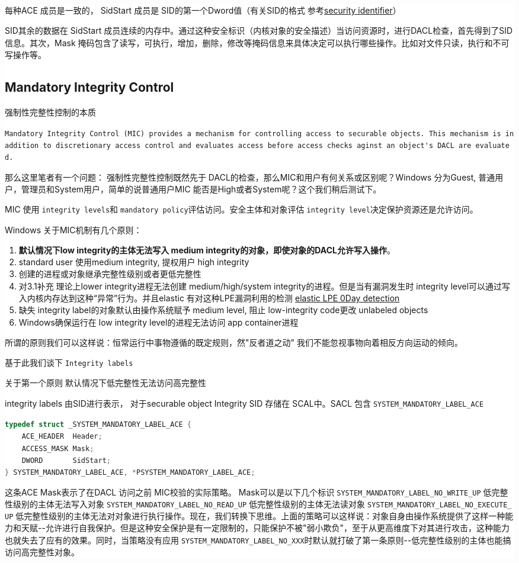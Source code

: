 每种ACE 成员是一致的， SidStart 成员是  SID的第一个Dword值（有关SID的格式 参考[security identifier](https://learn.microsoft.com/en-us/windows-server/identity/ad-ds/manage/understand-security-identifiers)）

SID其余的数据在 SidStart 成员连续的内存中。通过这种安全标识（内核对象的安全描述）当访问资源时，进行DACL检查，首先得到了SID信息。其次，Mask 掩码包含了读写，可执行，增加，删除，修改等掩码信息来具体决定可以执行哪些操作。比如对文件只读，执行和不可写操作等。



## Mandatory Integrity Control

强制性完整性控制的本质

```
Mandatory Integrity Control (MIC) provides a mechanism for controlling access to securable objects. This mechanism is in addition to discretionary access control and evaluates access before access checks aginst an object's DACL are evaluated.
```

那么这里笔者有一个问题： 强制性完整性控制既然先于 DACL的检查，那么MIC和用户有何关系或区别呢？Windows 分为Guest, 普通用户，管理员和System用户，简单的说普通用户MIC 能否是High或者System呢？这个我们稍后测试下。

MIC 使用 `integrity levels`和 `mandatory policy`评估访问。安全主体和对象评估 `integrity level`决定保护资源还是允许访问。

Windows 关于MIC机制有几个原则：

1. **默认情况下low integrity的主体无法写入 medium integrity的对象，即使对象的DACL允许写入操作**。
2. standard user 使用medium integrity, 提权用户 high integrity
3. 创建的进程或对象继承完整性级别或者更低完整性
4. 对3.1补充  理论上lower integrity进程无法创建 medium/high/system integrity的进程。但是当有漏洞发生时 integrity level可以通过写入内核内存达到这种“异常”行为。并且elastic 有对这种LPE漏洞利用的检测  [elastic  LPE 0Day detection](https://www.elastic.co/fr/security-labs/itw-windows-lpe-0days-insights-and-detection-strategies)
5. 缺失 integrity label的对象默认由操作系统赋予 medium level, 阻止 low-integrity code更改 unlabeled objects
6. Windows确保运行在 low integrity level的进程无法访问 app container进程



所谓的原则我们可以这样说：恒常运行中事物遵循的既定规则，然"反者道之动" 我们不能忽视事物向着相反方向运动的倾向。

基于此我们谈下 `Integrity labels`

关于第一个原则  默认情况下低完整性无法访问高完整性

integrity labels 由SID进行表示， 对于securable object Integrity SID 存储在 SCAL中。SACL 包含 `SYSTEM_MANDATORY_LABEL_ACE`

```c
typedef struct _SYSTEM_MANDATORY_LABEL_ACE {
    ACE_HEADER  Header;
    ACCESS_MASK Mask;
    DWORD       SidStart;
} SYSTEM_MANDATORY_LABEL_ACE, *PSYSTEM_MANDATORY_LABEL_ACE;
```

这条ACE  Mask表示了在DACL 访问之前 MIC校验的实际策略。 Mask可以是以下几个标识 `SYSTEM_MANDATORY_LABEL_NO_WRITE_UP` 低完整性级别的主体无法写入对象  `SYSTEM_MANDATORY_LABEL_NO_READ_UP` 低完整性级别的主体无法读对象  `SYSTEM_MANDATORY_LABEL_NO_EXECUTE_UP` 低完整性级别的主体无法对对象进行执行操作。现在，我们转换下思维。上面的策略可以这样说：对象自身由操作系统提供了这样一种能力和天赋--允许进行自我保护。但是这种安全保护是有一定限制的，只能保护不被"弱小欺负"，至于从更高维度下对其进行攻击，这种能力也就失去了应有的效果。同时，当策略没有应用 `SYSTEM_MANDATORY_LABEL_NO_XXX`时默认就打破了第一条原则--低完整性级别的主体也能搞访问高完整性对象。
